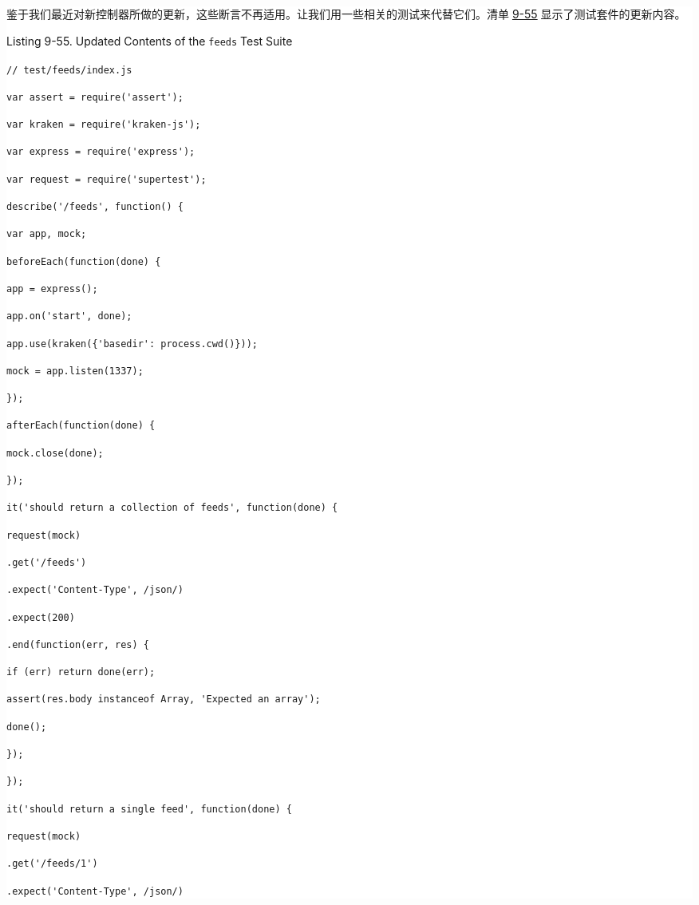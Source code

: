 鉴于我们最近对新控制器所做的更新，这些断言不再适用。让我们用一些相关的测试来代替它们。清单 [9-55](#FPar60) 显示了测试套件的更新内容。

Listing 9-55\. Updated Contents of the `feeds` Test Suite

`// test/feeds/index.js`

`var assert = require('assert');`

`var kraken = require('kraken-js');`

`var express = require('express');`

`var request = require('supertest');`

`describe('/feeds', function() {`

`var app, mock;`

`beforeEach(function(done) {`

`app = express();`

`app.on('start', done);`

`app.use(kraken({'basedir': process.cwd()}));`

`mock = app.listen(1337);`

`});`

`afterEach(function(done) {`

`mock.close(done);`

`});`

`it('should return a collection of feeds', function(done) {`

`request(mock)`

`.get('/feeds')`

`.expect('Content-Type', /json/)`

`.expect(200)`

`.end(function(err, res) {`

`if (err) return done(err);`

`assert(res.body instanceof Array, 'Expected an array');`

`done();`

`});`

`});`

`it('should return a single feed', function(done) {`

`request(mock)`

`.get('/feeds/1')`

`.expect('Content-Type', /json/)`
